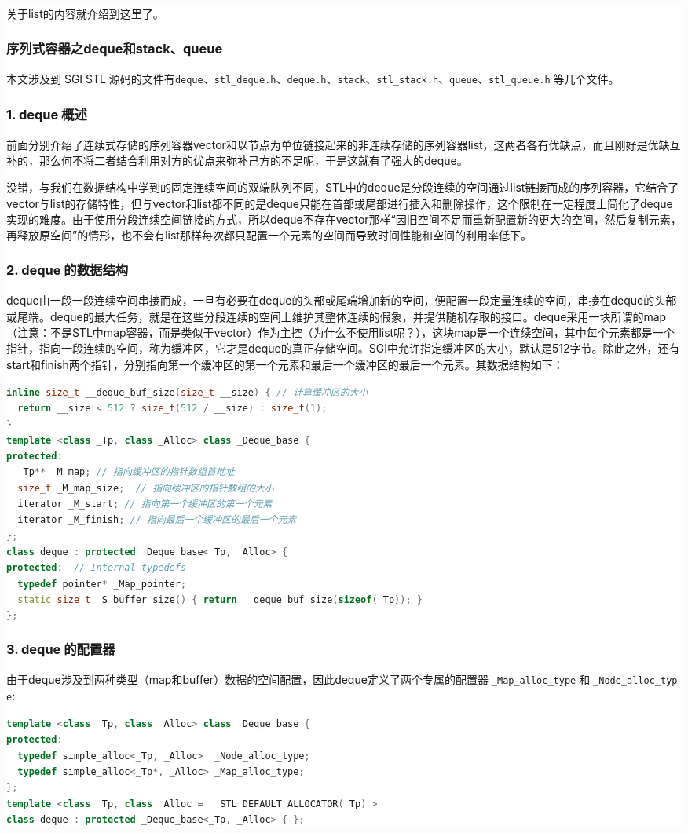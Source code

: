 关于list的内容就介绍到这里了。

### 序列式容器之deque和stack、queue

本文涉及到 SGI STL 源码的文件有`deque`、`stl_deque.h`、`deque.h`、`stack`、`stl_stack.h`、`queue`、`stl_queue.h` 等几个文件。

### 1. deque 概述

前面分别介绍了连续式存储的序列容器vector和以节点为单位链接起来的非连续存储的序列容器list，这两者各有优缺点，而且刚好是优缺互补的，那么何不将二者结合利用对方的优点来弥补己方的不足呢，于是这就有了强大的deque。

没错，与我们在数据结构中学到的固定连续空间的双端队列不同，STL中的deque是分段连续的空间通过list链接而成的序列容器，它结合了vector与list的存储特性，但与vector和list都不同的是deque只能在首部或尾部进行插入和删除操作，这个限制在一定程度上简化了deque实现的难度。由于使用分段连续空间链接的方式，所以deque不存在vector那样“因旧空间不足而重新配置新的更大的空间，然后复制元素，再释放原空间”的情形，也不会有list那样每次都只配置一个元素的空间而导致时间性能和空间的利用率低下。

### 2. deque 的数据结构

deque由一段一段连续空间串接而成，一旦有必要在deque的头部或尾端增加新的空间，便配置一段定量连续的空间，串接在deque的头部或尾端。deque的最大任务，就是在这些分段连续的空间上维护其整体连续的假象，并提供随机存取的接口。deque采用一块所谓的map（注意：不是STL中map容器，而是类似于vector）作为主控（为什么不使用list呢？），这块map是一个连续空间，其中每个元素都是一个指针，指向一段连续的空间，称为缓冲区，它才是deque的真正存储空间。SGI中允许指定缓冲区的大小，默认是512字节。除此之外，还有start和finish两个指针，分别指向第一个缓冲区的第一个元素和最后一个缓冲区的最后一个元素。其数据结构如下：

```c++
inline size_t __deque_buf_size(size_t __size) { // 计算缓冲区的大小
  return __size < 512 ? size_t(512 / __size) : size_t(1);
}
template <class _Tp, class _Alloc> class _Deque_base {
protected:
  _Tp** _M_map; // 指向缓冲区的指针数组首地址
  size_t _M_map_size;  // 指向缓冲区的指针数组的大小
  iterator _M_start; // 指向第一个缓冲区的第一个元素
  iterator _M_finish; // 指向最后一个缓冲区的最后一个元素
};
class deque : protected _Deque_base<_Tp, _Alloc> {
protected:  // Internal typedefs
  typedef pointer* _Map_pointer;
  static size_t _S_buffer_size() { return __deque_buf_size(sizeof(_Tp)); }
};
```

### 3. deque 的配置器

由于deque涉及到两种类型（map和buffer）数据的空间配置，因此deque定义了两个专属的配置器 `_Map_alloc_type` 和 `_Node_alloc_type`:

```c++
template <class _Tp, class _Alloc> class _Deque_base {
protected:
  typedef simple_alloc<_Tp, _Alloc>  _Node_alloc_type;
  typedef simple_alloc<_Tp*, _Alloc> _Map_alloc_type;
};
template <class _Tp, class _Alloc = __STL_DEFAULT_ALLOCATOR(_Tp) >
class deque : protected _Deque_base<_Tp, _Alloc> { };
```
